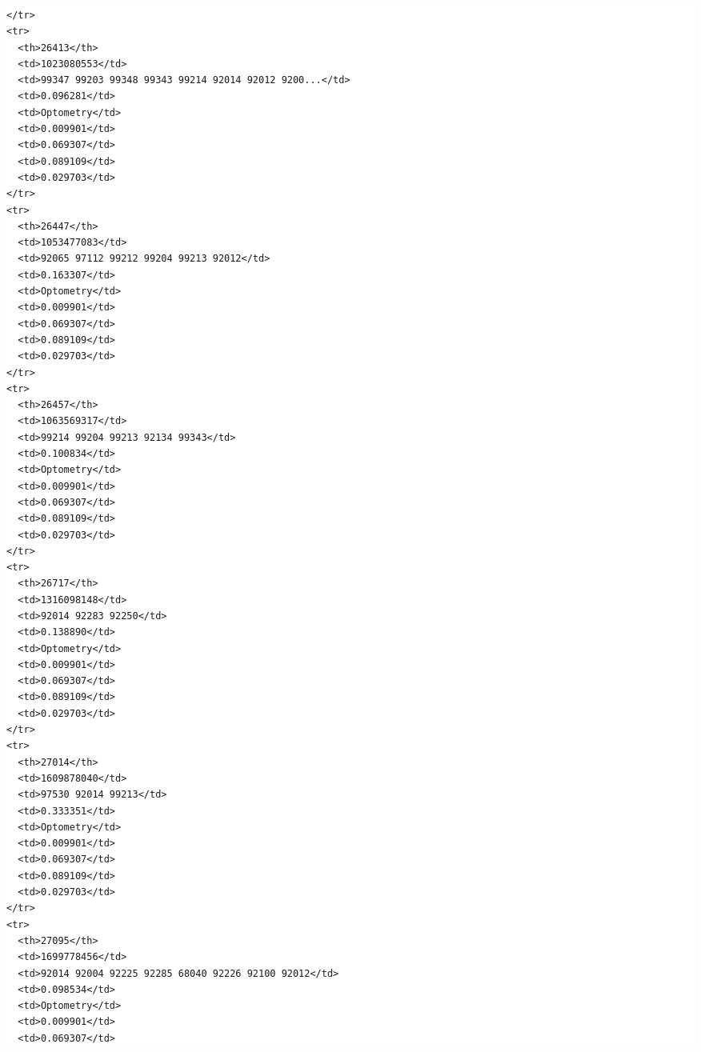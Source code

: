     </tr>
    <tr>
      <th>26413</th>
      <td>1023080553</td>
      <td>99347 99203 99348 99343 99214 92014 92012 9200...</td>
      <td>0.096281</td>
      <td>Optometry</td>
      <td>0.009901</td>
      <td>0.069307</td>
      <td>0.089109</td>
      <td>0.029703</td>
    </tr>
    <tr>
      <th>26447</th>
      <td>1053477083</td>
      <td>92065 97112 99212 99204 99213 92012</td>
      <td>0.163307</td>
      <td>Optometry</td>
      <td>0.009901</td>
      <td>0.069307</td>
      <td>0.089109</td>
      <td>0.029703</td>
    </tr>
    <tr>
      <th>26457</th>
      <td>1063569317</td>
      <td>99214 99204 99213 92134 99343</td>
      <td>0.100834</td>
      <td>Optometry</td>
      <td>0.009901</td>
      <td>0.069307</td>
      <td>0.089109</td>
      <td>0.029703</td>
    </tr>
    <tr>
      <th>26717</th>
      <td>1316098148</td>
      <td>92014 92283 92250</td>
      <td>0.138890</td>
      <td>Optometry</td>
      <td>0.009901</td>
      <td>0.069307</td>
      <td>0.089109</td>
      <td>0.029703</td>
    </tr>
    <tr>
      <th>27014</th>
      <td>1609878040</td>
      <td>97530 92014 99213</td>
      <td>0.333351</td>
      <td>Optometry</td>
      <td>0.009901</td>
      <td>0.069307</td>
      <td>0.089109</td>
      <td>0.029703</td>
    </tr>
    <tr>
      <th>27095</th>
      <td>1699778456</td>
      <td>92014 92004 92225 92285 68040 92226 92100 92012</td>
      <td>0.098534</td>
      <td>Optometry</td>
      <td>0.009901</td>
      <td>0.069307</td>